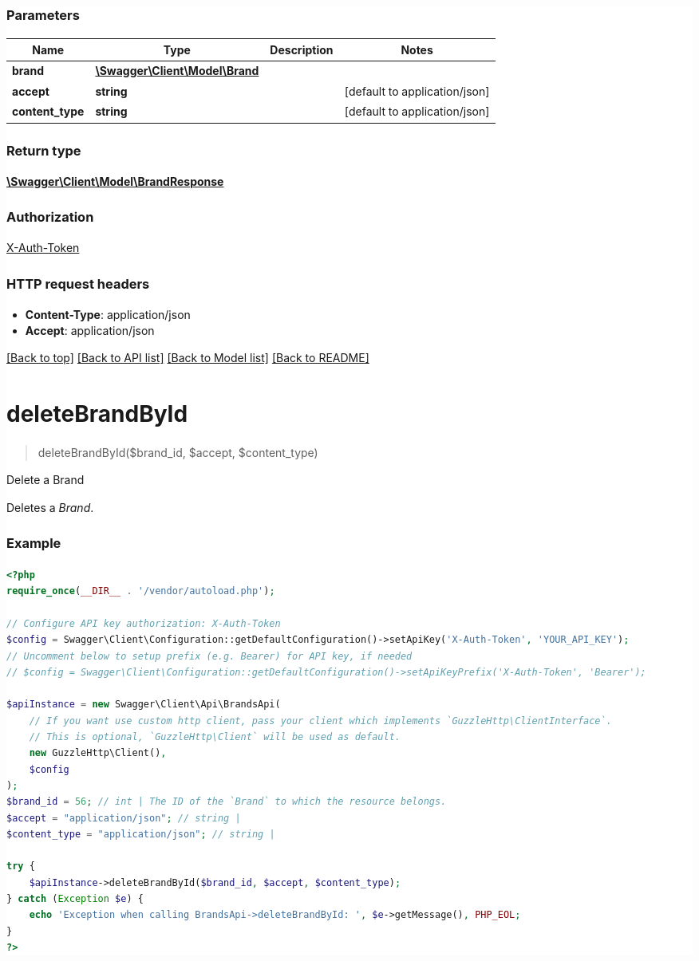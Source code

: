 ### Parameters

Name | Type | Description  | Notes
------------- | ------------- | ------------- | -------------
 **brand** | [**\Swagger\Client\Model\Brand**](../Model/Brand.md)|  |
 **accept** | **string**|  | [default to application/json]
 **content_type** | **string**|  | [default to application/json]

### Return type

[**\Swagger\Client\Model\BrandResponse**](../Model/BrandResponse.md)

### Authorization

[X-Auth-Token](../../README.md#X-Auth-Token)

### HTTP request headers

 - **Content-Type**: application/json
 - **Accept**: application/json

[[Back to top]](#) [[Back to API list]](../../README.md#documentation-for-api-endpoints) [[Back to Model list]](../../README.md#documentation-for-models) [[Back to README]](../../README.md)

# **deleteBrandById**
> deleteBrandById($brand_id, $accept, $content_type)

Delete a Brand

Deletes a *Brand*.

### Example
```php
<?php
require_once(__DIR__ . '/vendor/autoload.php');

// Configure API key authorization: X-Auth-Token
$config = Swagger\Client\Configuration::getDefaultConfiguration()->setApiKey('X-Auth-Token', 'YOUR_API_KEY');
// Uncomment below to setup prefix (e.g. Bearer) for API key, if needed
// $config = Swagger\Client\Configuration::getDefaultConfiguration()->setApiKeyPrefix('X-Auth-Token', 'Bearer');

$apiInstance = new Swagger\Client\Api\BrandsApi(
    // If you want use custom http client, pass your client which implements `GuzzleHttp\ClientInterface`.
    // This is optional, `GuzzleHttp\Client` will be used as default.
    new GuzzleHttp\Client(),
    $config
);
$brand_id = 56; // int | The ID of the `Brand` to which the resource belongs.
$accept = "application/json"; // string | 
$content_type = "application/json"; // string | 

try {
    $apiInstance->deleteBrandById($brand_id, $accept, $content_type);
} catch (Exception $e) {
    echo 'Exception when calling BrandsApi->deleteBrandById: ', $e->getMessage(), PHP_EOL;
}
?>
```
